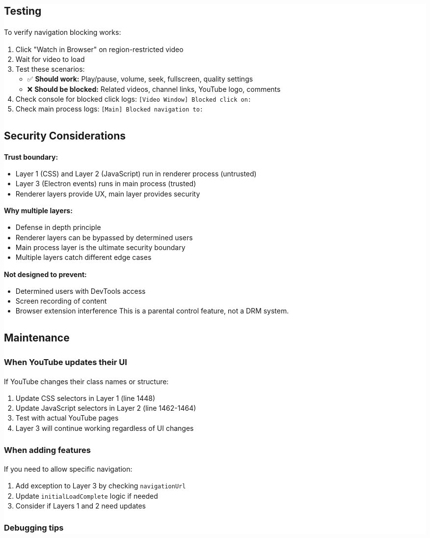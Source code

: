 ## Testing

To verify navigation blocking works:

1. Click "Watch in Browser" on region-restricted video
2. Wait for video to load
3. Test these scenarios:
   - ✅ **Should work:** Play/pause, volume, seek, fullscreen, quality settings
   - ❌ **Should be blocked:** Related videos, channel links, YouTube logo, comments
4. Check console for blocked click logs: `[Video Window] Blocked click on:`
5. Check main process logs: `[Main] Blocked navigation to:`

## Security Considerations

**Trust boundary:**
- Layer 1 (CSS) and Layer 2 (JavaScript) run in renderer process (untrusted)
- Layer 3 (Electron events) runs in main process (trusted)
- Renderer layers provide UX, main layer provides security

**Why multiple layers:**
- Defense in depth principle
- Renderer layers can be bypassed by determined users
- Main process layer is the ultimate security boundary
- Multiple layers catch different edge cases

**Not designed to prevent:**
- Determined users with DevTools access
- Screen recording of content
- Browser extension interference
This is a parental control feature, not a DRM system.

## Maintenance

### When YouTube updates their UI

If YouTube changes their class names or structure:

1. Update CSS selectors in Layer 1 (line 1448)
2. Update JavaScript selectors in Layer 2 (line 1462-1464)
3. Test with actual YouTube pages
4. Layer 3 will continue working regardless of UI changes

### When adding features

If you need to allow specific navigation:

1. Add exception to Layer 3 by checking `navigationUrl`
2. Update `initialLoadComplete` logic if needed
3. Consider if Layers 1 and 2 need updates

### Debugging tips

